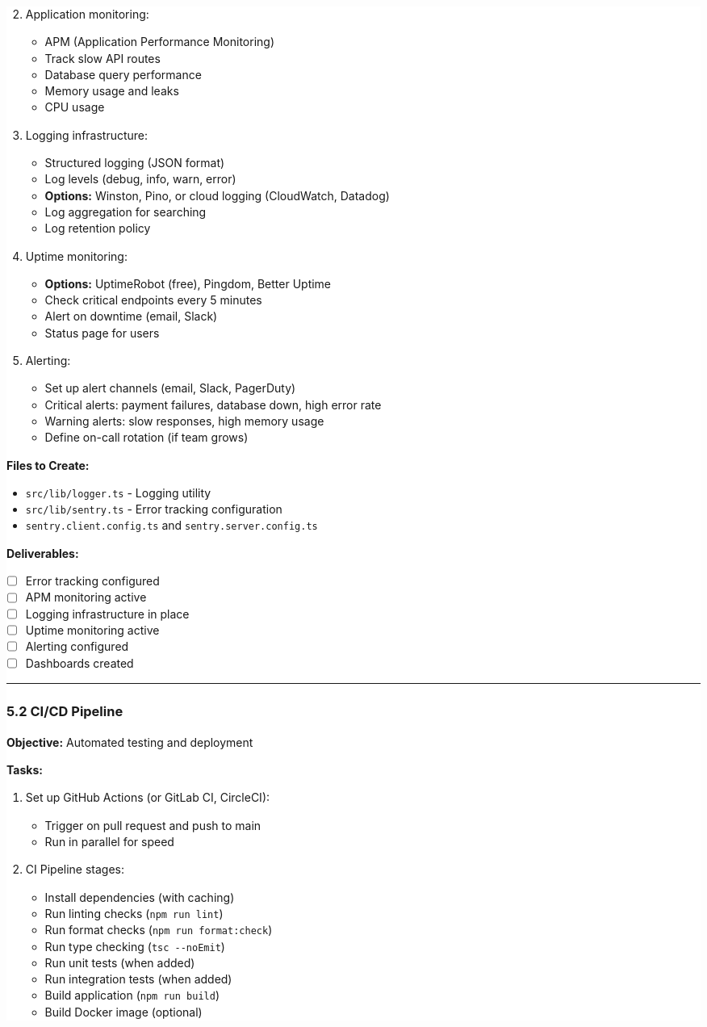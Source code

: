 2. Application monitoring:
   - APM (Application Performance Monitoring)
   - Track slow API routes
   - Database query performance
   - Memory usage and leaks
   - CPU usage

3. Logging infrastructure:
   - Structured logging (JSON format)
   - Log levels (debug, info, warn, error)
   - **Options:** Winston, Pino, or cloud logging (CloudWatch, Datadog)
   - Log aggregation for searching
   - Log retention policy

4. Uptime monitoring:
   - **Options:** UptimeRobot (free), Pingdom, Better Uptime
   - Check critical endpoints every 5 minutes
   - Alert on downtime (email, Slack)
   - Status page for users

5. Alerting:
   - Set up alert channels (email, Slack, PagerDuty)
   - Critical alerts: payment failures, database down, high error rate
   - Warning alerts: slow responses, high memory usage
   - Define on-call rotation (if team grows)

**Files to Create:**

- `src/lib/logger.ts` - Logging utility
- `src/lib/sentry.ts` - Error tracking configuration
- `sentry.client.config.ts` and `sentry.server.config.ts`

**Deliverables:**

- [ ] Error tracking configured
- [ ] APM monitoring active
- [ ] Logging infrastructure in place
- [ ] Uptime monitoring active
- [ ] Alerting configured
- [ ] Dashboards created

---

### 5.2 CI/CD Pipeline

**Objective:** Automated testing and deployment

**Tasks:**

1. Set up GitHub Actions (or GitLab CI, CircleCI):
   - Trigger on pull request and push to main
   - Run in parallel for speed

2. CI Pipeline stages:
   - Install dependencies (with caching)
   - Run linting checks (`npm run lint`)
   - Run format checks (`npm run format:check`)
   - Run type checking (`tsc --noEmit`)
   - Run unit tests (when added)
   - Run integration tests (when added)
   - Build application (`npm run build`)
   - Build Docker image (optional)
